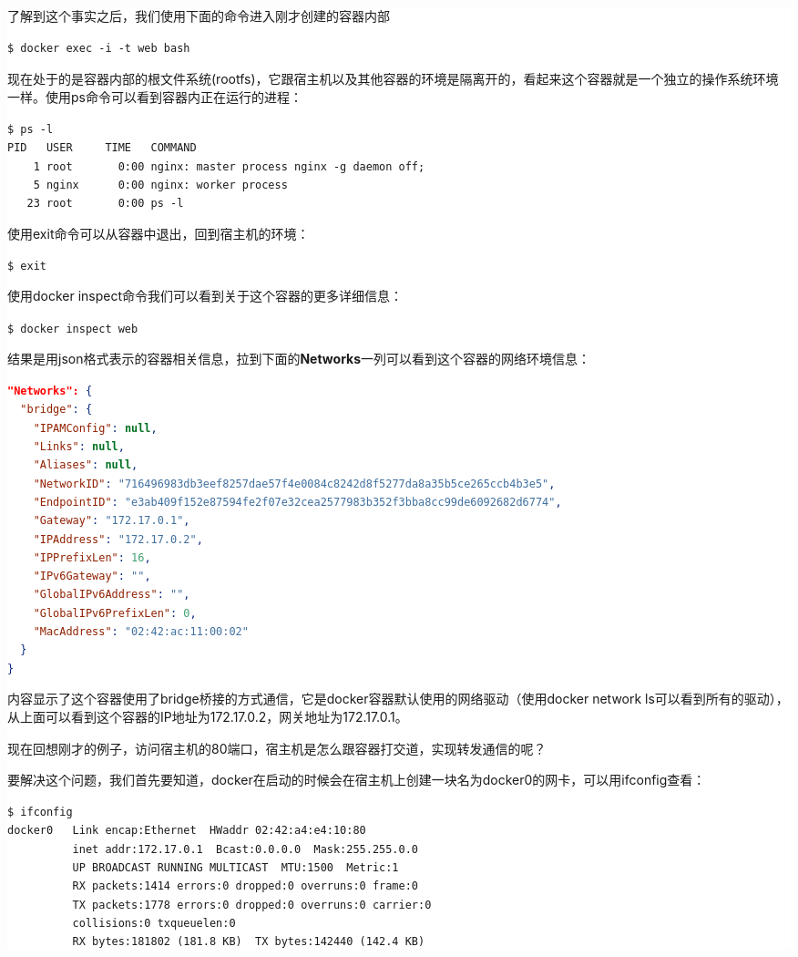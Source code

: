 了解到这个事实之后，我们使用下面的命令进入刚才创建的容器内部

```
$ docker exec -i -t web bash
```

现在处于的是容器内部的根文件系统(rootfs)，它跟宿主机以及其他容器的环境是隔离开的，看起来这个容器就是一个独立的操作系统环境一样。使用ps命令可以看到容器内正在运行的进程：

```
$ ps -l
PID   USER     TIME   COMMAND
    1 root       0:00 nginx: master process nginx -g daemon off;
    5 nginx      0:00 nginx: worker process
   23 root       0:00 ps -l
```

使用exit命令可以从容器中退出，回到宿主机的环境：

```
$ exit
```

使用docker inspect命令我们可以看到关于这个容器的更多详细信息：

```
$ docker inspect web
```

结果是用json格式表示的容器相关信息，拉到下面的**Networks**一列可以看到这个容器的网络环境信息：

```json
"Networks": {
  "bridge": {
    "IPAMConfig": null,
    "Links": null,
    "Aliases": null,
    "NetworkID": "716496983db3eef8257dae57f4e0084c8242d8f5277da8a35b5ce265ccb4b3e5",
    "EndpointID": "e3ab409f152e87594fe2f07e32cea2577983b352f3bba8cc99de6092682d6774",
    "Gateway": "172.17.0.1",
    "IPAddress": "172.17.0.2",
    "IPPrefixLen": 16,
    "IPv6Gateway": "",
    "GlobalIPv6Address": "",
    "GlobalIPv6PrefixLen": 0,
    "MacAddress": "02:42:ac:11:00:02"
  }
}
```

内容显示了这个容器使用了bridge桥接的方式通信，它是docker容器默认使用的网络驱动（使用docker network ls可以看到所有的驱动），从上面可以看到这个容器的IP地址为172.17.0.2，网关地址为172.17.0.1。

现在回想刚才的例子，访问宿主机的80端口，宿主机是怎么跟容器打交道，实现转发通信的呢？

要解决这个问题，我们首先要知道，docker在启动的时候会在宿主机上创建一块名为docker0的网卡，可以用ifconfig查看：

```
$ ifconfig
docker0   Link encap:Ethernet  HWaddr 02:42:a4:e4:10:80
          inet addr:172.17.0.1  Bcast:0.0.0.0  Mask:255.255.0.0
          UP BROADCAST RUNNING MULTICAST  MTU:1500  Metric:1
          RX packets:1414 errors:0 dropped:0 overruns:0 frame:0
          TX packets:1778 errors:0 dropped:0 overruns:0 carrier:0
          collisions:0 txqueuelen:0
          RX bytes:181802 (181.8 KB)  TX bytes:142440 (142.4 KB)
```
